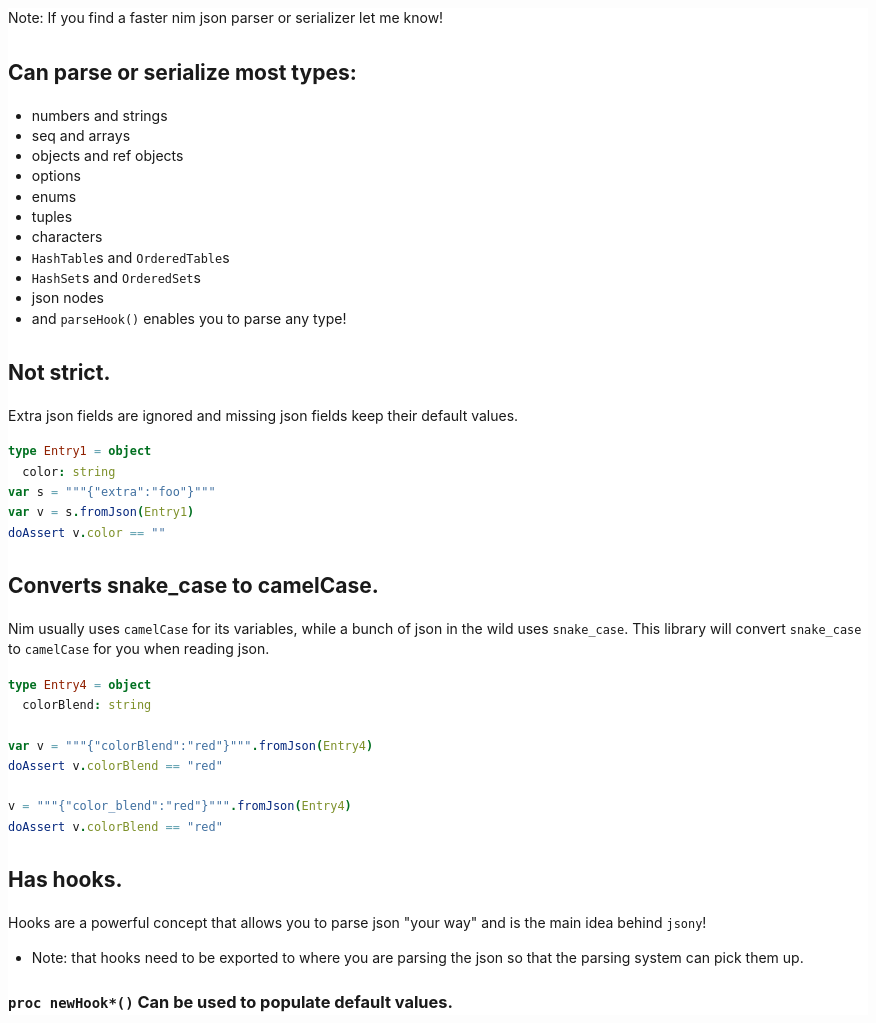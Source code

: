 Note: If you find a faster nim json parser or serializer let me know!

## Can parse or serialize most types:

- numbers and strings
- seq and arrays
- objects and ref objects
- options
- enums
- tuples
- characters
- `HashTable`s and `OrderedTable`s
- `HashSet`s and `OrderedSet`s
- json nodes
- and `parseHook()` enables you to parse any type!

## Not strict.

Extra json fields are ignored and missing json fields keep their default values.

```nim
type Entry1 = object
  color: string
var s = """{"extra":"foo"}"""
var v = s.fromJson(Entry1)
doAssert v.color == ""
```

## Converts snake_case to camelCase.

Nim usually uses `camelCase` for its variables, while a bunch of json in the wild uses `snake_case`. This library will convert `snake_case` to `camelCase` for you when reading json.

```nim
type Entry4 = object
  colorBlend: string

var v = """{"colorBlend":"red"}""".fromJson(Entry4)
doAssert v.colorBlend == "red"

v = """{"color_blend":"red"}""".fromJson(Entry4)
doAssert v.colorBlend == "red"
```

## Has hooks.

Hooks are a powerful concept that allows you to parse json "your way" and is the main idea behind `jsony`!

- Note: that hooks need to be exported to where you are parsing the json so that the parsing system can pick them up.

### `proc newHook*()` Can be used to populate default values.
